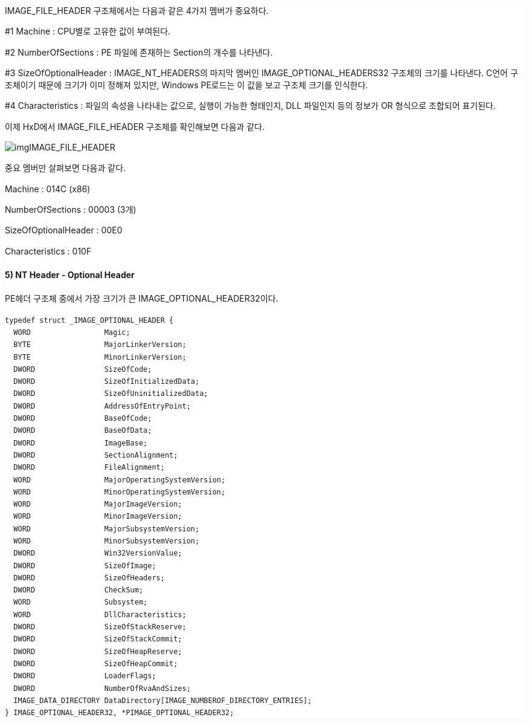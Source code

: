 IMAGE_FILE_HEADER 구조체에서는 다음과 같은 4가지 멤버가 중요하다.

 

\#1 Machine : CPU별로 고유한 값이 부여된다.

\#2 NumberOfSections : PE 파일에 존재하는 Section의 개수를 나타낸다.

\#3 SizeOfOptionalHeader : IMAGE_NT_HEADERS의 마지막 멤버인 IMAGE_OPTIONAL_HEADERS32 구조체의 크기를 나타낸다. C언어 구조체이기 때문에 크기가 이미 정해져 있지만, Windows PE로드는 이 값을 보고 구조체 크기를 인식한다.

\#4 Characteristics : 파일의 속성을 나타내는 값으로, 실행이 가능한 형태인지, DLL 파일인지 등의 정보가 OR 형식으로 조합되어 표기된다.

 

이제 HxD에서 IMAGE_FILE_HEADER 구조체를 확인해보면 다음과 같다.



![img](https://blog.kakaocdn.net/dn/KAicQ/btqRrQkIfjC/Y3lteuZNrrEPUZGbKMbKLK/img.png)IMAGE_FILE_HEADER



중요 멤버만 살펴보면 다음과 같다.

Machine : 014C (x86)

NumberOfSections : 00003 (3개)

SizeOfOptionalHeader : 00E0

Characteristics : 010F

 

#### 5) NT Header - Optional Header

PE헤더 구조체 중에서 가장 크기가 큰 IMAGE_OPTIONAL_HEADER32이다.

```
typedef struct _IMAGE_OPTIONAL_HEADER {
  WORD                 Magic;
  BYTE                 MajorLinkerVersion;
  BYTE                 MinorLinkerVersion;
  DWORD                SizeOfCode;
  DWORD                SizeOfInitializedData;
  DWORD                SizeOfUninitializedData;
  DWORD                AddressOfEntryPoint;
  DWORD                BaseOfCode;
  DWORD                BaseOfData;
  DWORD                ImageBase;
  DWORD                SectionAlignment;
  DWORD                FileAlignment;
  WORD                 MajorOperatingSystemVersion;
  WORD                 MinorOperatingSystemVersion;
  WORD                 MajorImageVersion;
  WORD                 MinorImageVersion;
  WORD                 MajorSubsystemVersion;
  WORD                 MinorSubsystemVersion;
  DWORD                Win32VersionValue;
  DWORD                SizeOfImage;
  DWORD                SizeOfHeaders;
  DWORD                CheckSum;
  WORD                 Subsystem;
  WORD                 DllCharacteristics;
  DWORD                SizeOfStackReserve;
  DWORD                SizeOfStackCommit;
  DWORD                SizeOfHeapReserve;
  DWORD                SizeOfHeapCommit;
  DWORD                LoaderFlags;
  DWORD                NumberOfRvaAndSizes;
  IMAGE_DATA_DIRECTORY DataDirectory[IMAGE_NUMBEROF_DIRECTORY_ENTRIES];
} IMAGE_OPTIONAL_HEADER32, *PIMAGE_OPTIONAL_HEADER32;
```